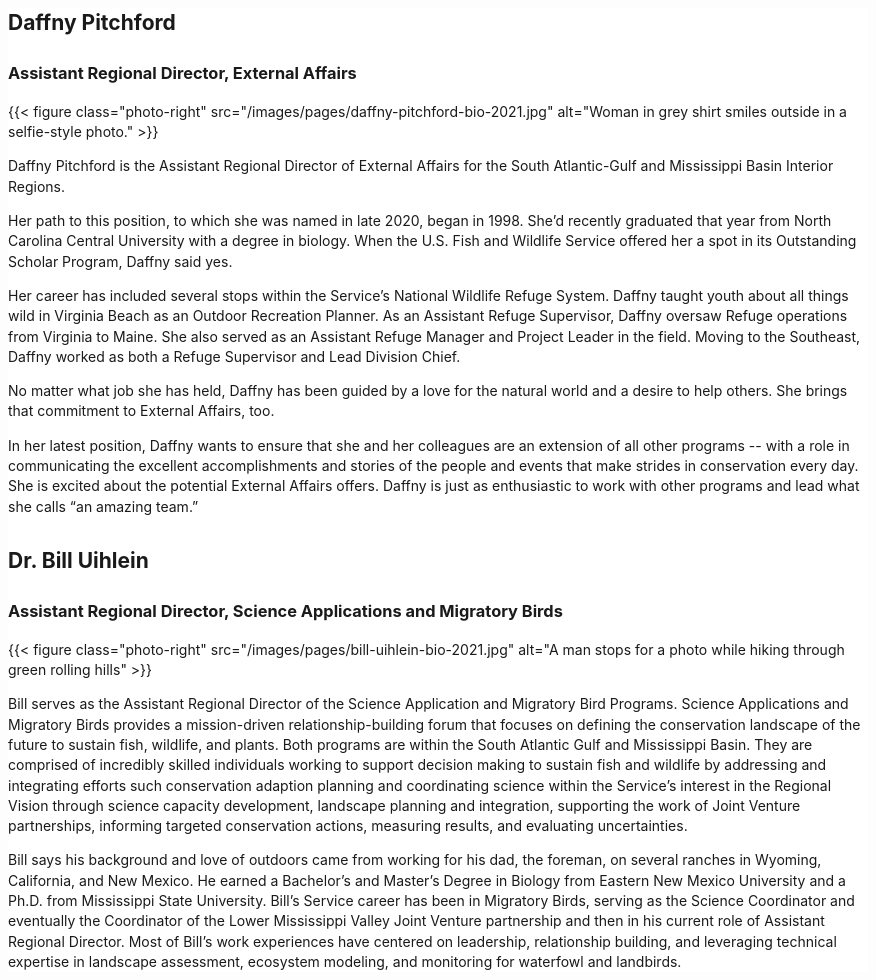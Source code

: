 ## Daffny Pitchford

### Assistant Regional Director, External Affairs

{{< figure class="photo-right" src="/images/pages/daffny-pitchford-bio-2021.jpg" alt="Woman in grey shirt smiles outside in a selfie-style photo." >}}

Daffny Pitchford is the Assistant Regional Director of External Affairs for the South Atlantic-Gulf and Mississippi Basin Interior Regions.

Her path to this position, to which she was named in late 2020, began in 1998. She’d recently graduated that year from North Carolina Central University with a degree in biology. When the U.S. Fish and Wildlife Service offered her a spot in its Outstanding Scholar Program, Daffny said yes.

Her career has included several stops within the Service’s National Wildlife Refuge System. Daffny taught youth about all things wild in Virginia Beach as an Outdoor Recreation Planner. As an Assistant Refuge Supervisor, Daffny oversaw Refuge operations from Virginia to Maine. She also served as an Assistant Refuge Manager and Project Leader in the field. Moving to the Southeast, Daffny worked as both a Refuge Supervisor and Lead Division Chief.

No matter what job she has held, Daffny has been guided by a love for the natural world and a desire to help others. She brings that commitment to External Affairs, too.

In her latest position, Daffny wants to ensure that she and her colleagues are an extension of all other programs -- with a role in communicating the excellent accomplishments and stories of the people and events that make strides in conservation every day. She is excited about the potential External Affairs offers. Daffny is just as enthusiastic to work with other programs and lead what she calls “an amazing team.”

## Dr. Bill Uihlein

### Assistant Regional Director, Science Applications and Migratory Birds

{{< figure class="photo-right" src="/images/pages/bill-uihlein-bio-2021.jpg" alt="A man stops for a photo while hiking through green rolling hills" >}}

Bill serves as the Assistant Regional Director of the Science Application and Migratory Bird Programs. Science Applications and Migratory Birds provides a mission-driven relationship-building forum that focuses on defining the conservation landscape of the future to sustain fish, wildlife, and plants.  Both programs are within the South Atlantic Gulf and Mississippi Basin.  They are comprised of incredibly skilled individuals working to support decision making to sustain fish and wildlife by addressing and integrating efforts such conservation adaption planning and coordinating science within the Service’s interest in the Regional Vision through science capacity development, landscape planning and integration, supporting the work of Joint Venture partnerships, informing targeted conservation actions, measuring results, and evaluating uncertainties.

Bill says his background and love of outdoors came from working for his dad, the foreman, on several ranches in Wyoming, California, and New Mexico.  He earned a Bachelor’s and Master’s Degree in Biology from Eastern New Mexico University and a Ph.D. from Mississippi State University.  Bill’s Service career has been in Migratory Birds, serving as the Science Coordinator and eventually the Coordinator of the Lower Mississippi Valley Joint Venture partnership and then in his current role of Assistant Regional Director.  Most of Bill’s work experiences have centered on leadership, relationship building, and leveraging technical expertise in landscape assessment, ecosystem modeling, and monitoring for waterfowl and landbirds.
